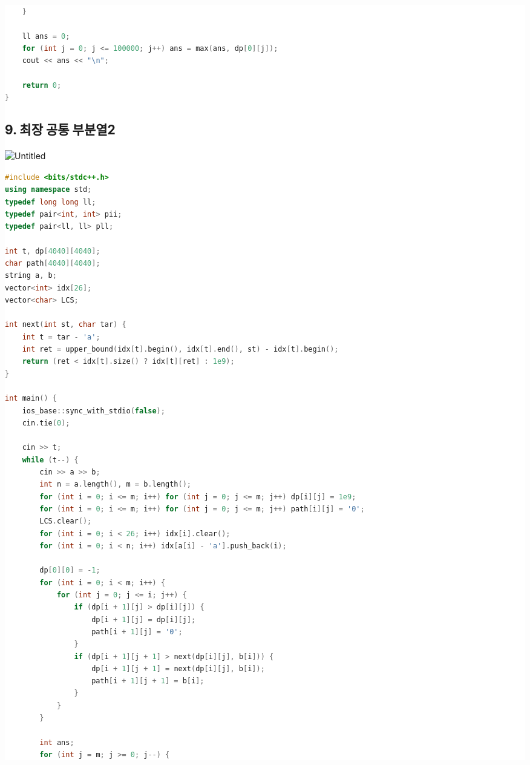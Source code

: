 ```cpp
    }

    ll ans = 0;
    for (int j = 0; j <= 100000; j++) ans = max(ans, dp[0][j]);
    cout << ans << "\n";

    return 0;
}
```

## 9. 최장 공통 부분열2

![Untitled](https://s3-us-west-2.amazonaws.com/secure.notion-static.com/760d9c2c-c946-4455-bb70-07001c0bb305/Untitled.png)

```cpp
#include <bits/stdc++.h>
using namespace std;
typedef long long ll;
typedef pair<int, int> pii;
typedef pair<ll, ll> pll;

int t, dp[4040][4040];
char path[4040][4040];
string a, b;
vector<int> idx[26];
vector<char> LCS;

int next(int st, char tar) {
    int t = tar - 'a';
    int ret = upper_bound(idx[t].begin(), idx[t].end(), st) - idx[t].begin();
    return (ret < idx[t].size() ? idx[t][ret] : 1e9);
}

int main() {
    ios_base::sync_with_stdio(false);
    cin.tie(0);

    cin >> t;
    while (t--) {
        cin >> a >> b;
        int n = a.length(), m = b.length();
        for (int i = 0; i <= m; i++) for (int j = 0; j <= m; j++) dp[i][j] = 1e9;
        for (int i = 0; i <= m; i++) for (int j = 0; j <= m; j++) path[i][j] = '0';
        LCS.clear();
        for (int i = 0; i < 26; i++) idx[i].clear();
        for (int i = 0; i < n; i++) idx[a[i] - 'a'].push_back(i);

        dp[0][0] = -1;
        for (int i = 0; i < m; i++) {
            for (int j = 0; j <= i; j++) {
                if (dp[i + 1][j] > dp[i][j]) {
                    dp[i + 1][j] = dp[i][j];
                    path[i + 1][j] = '0';
                }
                if (dp[i + 1][j + 1] > next(dp[i][j], b[i])) {
                    dp[i + 1][j + 1] = next(dp[i][j], b[i]);
                    path[i + 1][j + 1] = b[i];
                }
            }
        }

        int ans;
        for (int j = m; j >= 0; j--) {
```
